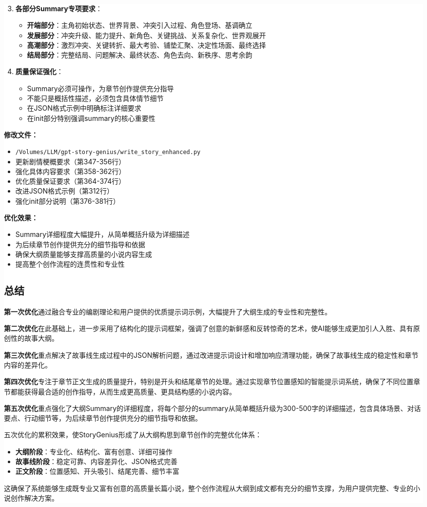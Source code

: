 3. **各部分Summary专项要求**：
   - **开端部分**：主角初始状态、世界背景、冲突引入过程、角色登场、基调确立
   - **发展部分**：冲突升级、能力提升、新角色、关键挑战、关系复杂化、世界观展开
   - **高潮部分**：激烈冲突、关键转折、最大考验、铺垫汇聚、决定性场面、最终选择
   - **结局部分**：完整结局、问题解决、最终状态、角色去向、新秩序、思考余韵

4. **质量保证强化**：
   - Summary必须可操作，为章节创作提供充分指导
   - 不能只是概括性描述，必须包含具体情节细节
   - 在JSON格式示例中明确标注详细要求
   - 在init部分特别强调summary的核心重要性

**修改文件：**
- `/Volumes/LLM/gpt-story-genius/write_story_enhanced.py`
- 更新剧情梗概要求（第347-356行）
- 强化具体内容要求（第358-362行）
- 优化质量保证要求（第364-374行）
- 改进JSON格式示例（第312行）
- 强化init部分说明（第376-381行）

**优化效果：**
- Summary详细程度大幅提升，从简单概括升级为详细描述
- 为后续章节创作提供充分的细节指导和依据
- 确保大纲质量能够支撑高质量的小说内容生成
- 提高整个创作流程的连贯性和专业性

## 总结

**第一次优化**通过融合专业的编剧理论和用户提供的优质提示词示例，大幅提升了大纲生成的专业性和完整性。

**第二次优化**在此基础上，进一步采用了结构化的提示词框架，强调了创意的新鲜感和反转惊奇的艺术，使AI能够生成更加引人入胜、具有原创性的故事大纲。

**第三次优化**重点解决了故事线生成过程中的JSON解析问题，通过改进提示词设计和增加响应清理功能，确保了故事线生成的稳定性和章节内容的差异化。

**第四次优化**专注于章节正文生成的质量提升，特别是开头和结尾章节的处理。通过实现章节位置感知的智能提示词系统，确保了不同位置章节都能获得最合适的创作指导，从而生成更高质量、更具结构感的小说内容。

**第五次优化**重点强化了大纲Summary的详细程度，将每个部分的summary从简单概括升级为300-500字的详细描述，包含具体场景、对话要点、行动细节等，为后续章节创作提供充分的细节指导和依据。

五次优化的累积效果，使StoryGenius形成了从大纲构思到章节创作的完整优化体系：
- **大纲阶段**：专业化、结构化、富有创意、详细可操作
- **故事线阶段**：稳定可靠、内容差异化、JSON格式完善
- **正文阶段**：位置感知、开头吸引、结尾完善、细节丰富

这确保了系统能够生成既专业又富有创意的高质量长篇小说，整个创作流程从大纲到成文都有充分的细节支撑，为用户提供完整、专业的小说创作解决方案。